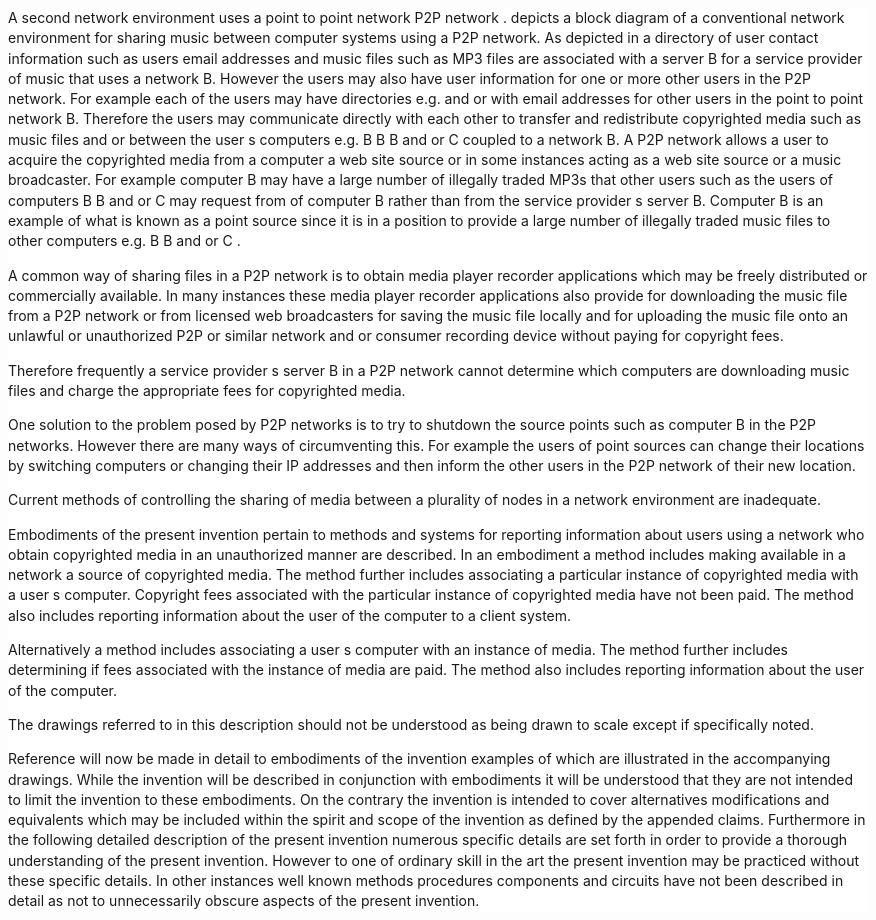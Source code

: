 A second network environment uses a point to point network P2P network . depicts a block diagram of a conventional network environment for sharing music between computer systems using a P2P network. As depicted in a directory of user contact information such as users email addresses and music files such as MP3 files are associated with a server B for a service provider of music that uses a network B. However the users may also have user information for one or more other users in the P2P network. For example each of the users may have directories e.g. and or with email addresses for other users in the point to point network B. Therefore the users may communicate directly with each other to transfer and redistribute copyrighted media such as music files and or between the user s computers e.g. B B B and or C coupled to a network B. A P2P network allows a user to acquire the copyrighted media from a computer a web site source or in some instances acting as a web site source or a music broadcaster. For example computer B may have a large number of illegally traded MP3s that other users such as the users of computers B B and or C may request from of computer B rather than from the service provider s server B. Computer B is an example of what is known as a point source since it is in a position to provide a large number of illegally traded music files to other computers e.g. B B and or C .

A common way of sharing files in a P2P network is to obtain media player recorder applications which may be freely distributed or commercially available. In many instances these media player recorder applications also provide for downloading the music file from a P2P network or from licensed web broadcasters for saving the music file locally and for uploading the music file onto an unlawful or unauthorized P2P or similar network and or consumer recording device without paying for copyright fees.

Therefore frequently a service provider s server B in a P2P network cannot determine which computers are downloading music files and charge the appropriate fees for copyrighted media.

One solution to the problem posed by P2P networks is to try to shutdown the source points such as computer B in the P2P networks. However there are many ways of circumventing this. For example the users of point sources can change their locations by switching computers or changing their IP addresses and then inform the other users in the P2P network of their new location.

Current methods of controlling the sharing of media between a plurality of nodes in a network environment are inadequate.

Embodiments of the present invention pertain to methods and systems for reporting information about users using a network who obtain copyrighted media in an unauthorized manner are described. In an embodiment a method includes making available in a network a source of copyrighted media. The method further includes associating a particular instance of copyrighted media with a user s computer. Copyright fees associated with the particular instance of copyrighted media have not been paid. The method also includes reporting information about the user of the computer to a client system.

Alternatively a method includes associating a user s computer with an instance of media. The method further includes determining if fees associated with the instance of media are paid. The method also includes reporting information about the user of the computer.

The drawings referred to in this description should not be understood as being drawn to scale except if specifically noted.

Reference will now be made in detail to embodiments of the invention examples of which are illustrated in the accompanying drawings. While the invention will be described in conjunction with embodiments it will be understood that they are not intended to limit the invention to these embodiments. On the contrary the invention is intended to cover alternatives modifications and equivalents which may be included within the spirit and scope of the invention as defined by the appended claims. Furthermore in the following detailed description of the present invention numerous specific details are set forth in order to provide a thorough understanding of the present invention. However to one of ordinary skill in the art the present invention may be practiced without these specific details. In other instances well known methods procedures components and circuits have not been described in detail as not to unnecessarily obscure aspects of the present invention.
